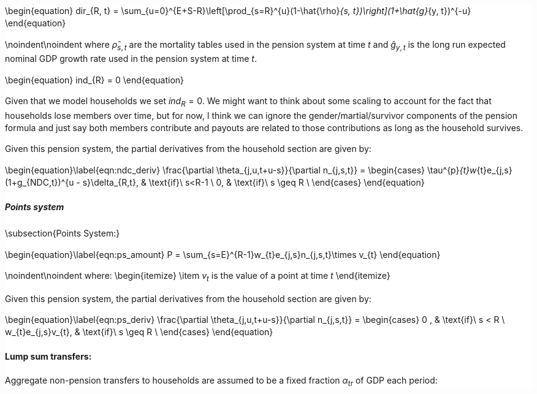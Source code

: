 \begin{equation}
  dir_{R, t} = \sum_{u=0}^{E+S-R}\left[\prod_{s=R}^{u}(1-\hat{\rho}_{s, t})\right](1+\hat{g}_{y, t})^{-u}
\end{equation}

\noindent\noindent where $\hat{\rho}_{s,t}$ are the mortality tables used in the pension system at time $t$ and $\hat{g}_{y, t}$ is the long run expected nominal GDP growth rate used in the pension system at time $t$.

\begin{equation}
  ind_{R} = 0
\end{equation}

Given that we model households we set $ind_{R} = 0$.  We might want to think about some scaling to account for the fact that households lose members over time, but for now, I think we can ignore the gender/martial/survivor components of the pension formula and just say both members contribute and payouts are related to those contributions as long as the household survives.


Given this pension system, the partial derivatives from the household section are given by:

\begin{equation}\label{eqn:ndc_deriv}
  \frac{\partial \theta_{j,u,t+u-s}}{\partial n_{j,s,t}} =
    \begin{cases}
      \tau^{p}_{t}w_{t}e_{j,s}(1+g_{NDC,t})^{u - s}\delta_{R,t}, & \text{if}\ s<R-1 \\
      0, & \text{if}\ s \geq R \\
    \end{cases}
\end{equation}

##### Points system

\subsection{Points System:}

\begin{equation}\label{eqn:ps_amount}
  P = \sum_{s=E}^{R-1}w_{t}e_{j,s}n_{j,s,t}\times v_{t}
\end{equation}

\noindent\noindent where:
  \begin{itemize}
    \item $v_{t}$ is the value of a point at time $t$
  \end{itemize}

  Given this pension system, the partial derivatives from the household section are given by:

  \begin{equation}\label{eqn:ps_deriv}
	\frac{\partial \theta_{j,u,t+u-s}}{\partial n_{j,s,t}} =
	\begin{cases}
	0 , & \text{if}\ s < R \\
	w_{t}e_{j,s}v_{t}, & \text{if}\ s \geq R \\
	\end{cases}
\end{equation}

#### Lump sum transfers:

  Aggregate non-pension transfers to households are assumed to be a fixed fraction $\alpha_{tr}$ of GDP each period:
